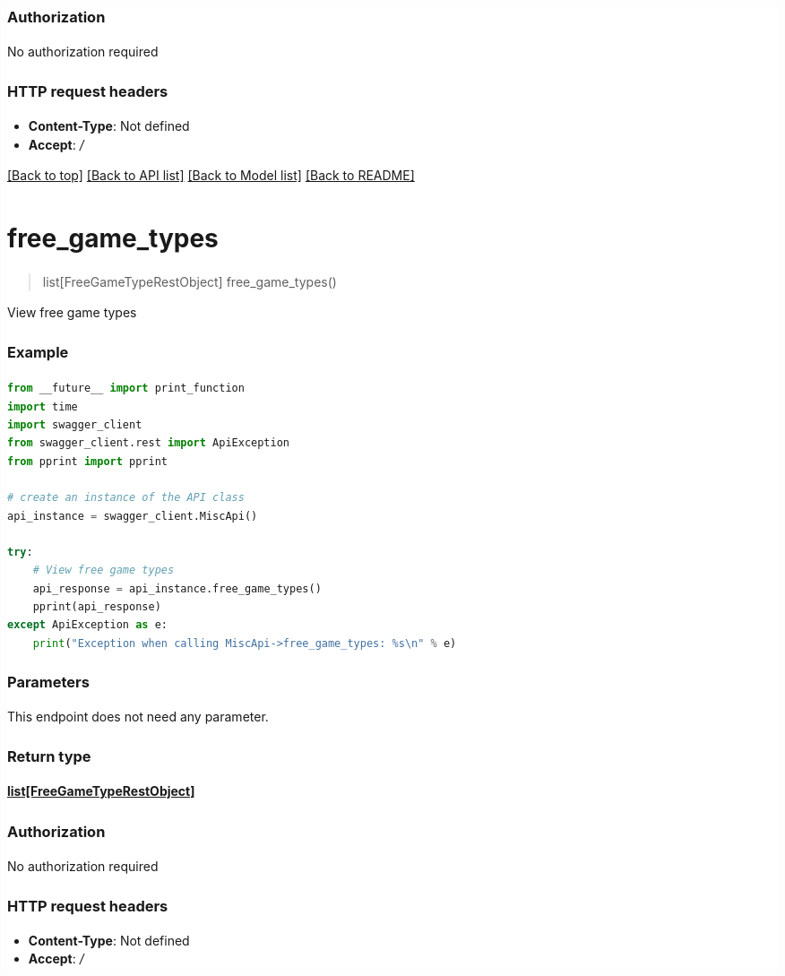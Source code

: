 ### Authorization

No authorization required

### HTTP request headers

 - **Content-Type**: Not defined
 - **Accept**: */*

[[Back to top]](#) [[Back to API list]](../README.md#documentation-for-api-endpoints) [[Back to Model list]](../README.md#documentation-for-models) [[Back to README]](../README.md)

# **free_game_types**
> list[FreeGameTypeRestObject] free_game_types()

View free game types

### Example
```python
from __future__ import print_function
import time
import swagger_client
from swagger_client.rest import ApiException
from pprint import pprint

# create an instance of the API class
api_instance = swagger_client.MiscApi()

try:
    # View free game types
    api_response = api_instance.free_game_types()
    pprint(api_response)
except ApiException as e:
    print("Exception when calling MiscApi->free_game_types: %s\n" % e)
```

### Parameters
This endpoint does not need any parameter.

### Return type

[**list[FreeGameTypeRestObject]**](FreeGameTypeRestObject.md)

### Authorization

No authorization required

### HTTP request headers

 - **Content-Type**: Not defined
 - **Accept**: */*
